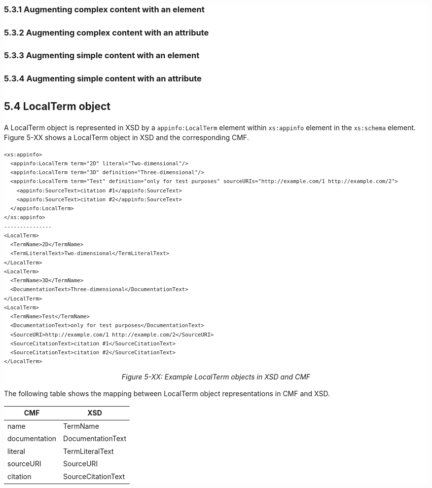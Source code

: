 ### 5.3.1 Augmenting complex content with an element

### 5.3.2 Augmenting complex content with an attribute

### 5.3.3 Augmenting simple content with an element

### 5.3.4 Augmenting simple content with an attribute


## 5.4 LocalTerm object

A LocalTerm object is represented in XSD by a `appinfo:LocalTerm` element within `xs:appinfo` element in the `xs:schema` element. Figure 5-XX shows a LocalTerm object in XSD and the corresponding CMF.

<div style="font-size:90%;">

```
<xs:appinfo>
  <appinfo:LocalTerm term="2D" literal="Two-dimensional"/>
  <appinfo:LocalTerm term="3D" definition="Three-dimensional"/>
  <appinfo:LocalTerm term="Test" definition="only for test purposes" sourceURIs="http://example.com/1 http://example.com/2">
    <appinfo:SourceText>citation #1</appinfo:SourceText>
    <appinfo:SourceText>citation #2</appinfo:SourceText>
  </appinfo:LocalTerm>
</xs:appinfo>
---------------
<LocalTerm>
  <TermName>2D</TermName>
  <TermLiteralText>Two-dimensional</TermLiteralText>
</LocalTerm>
<LocalTerm>
  <TermName>3D</TermName>
  <DocumentationText>Three-dimensional</DocumentationText>
</LocalTerm>
<LocalTerm>
  <TermName>Test</TermName>
  <DocumentationText>only for test purposes</DocumentationText>
  <SourceURI>http://example.com/1 http://example.com/2</SourceURI>
  <SourceCitationText>citation #1</SourceCitationText>
  <SourceCitationText>citation #2</SourceCitationText>
</LocalTerm>
```

</div>
<center><i><a name="fig5-XX"></a>Figure 5-XX: Example LocalTerm objects in XSD and CMF</i></center><p/>

The following table shows the mapping between LocalTerm object representations in CMF and XSD.

| CMF | XSD |
| --- | --- |
| name | TermName | `appinfo:LocalTerm/@term` |
| documentation | DocumentationText | `appinfo:LocalTerm/@definition` |
| literal | TermLiteralText | `appinfo:LocalTerm/@literal` |
| sourceURI | SourceURI | Each URI in the `appinfo:LocalTerm/@sourceURIs` list |
| citation | SourceCitationText | `appinfo:LocalTerm/appinfo:SourceText` |

